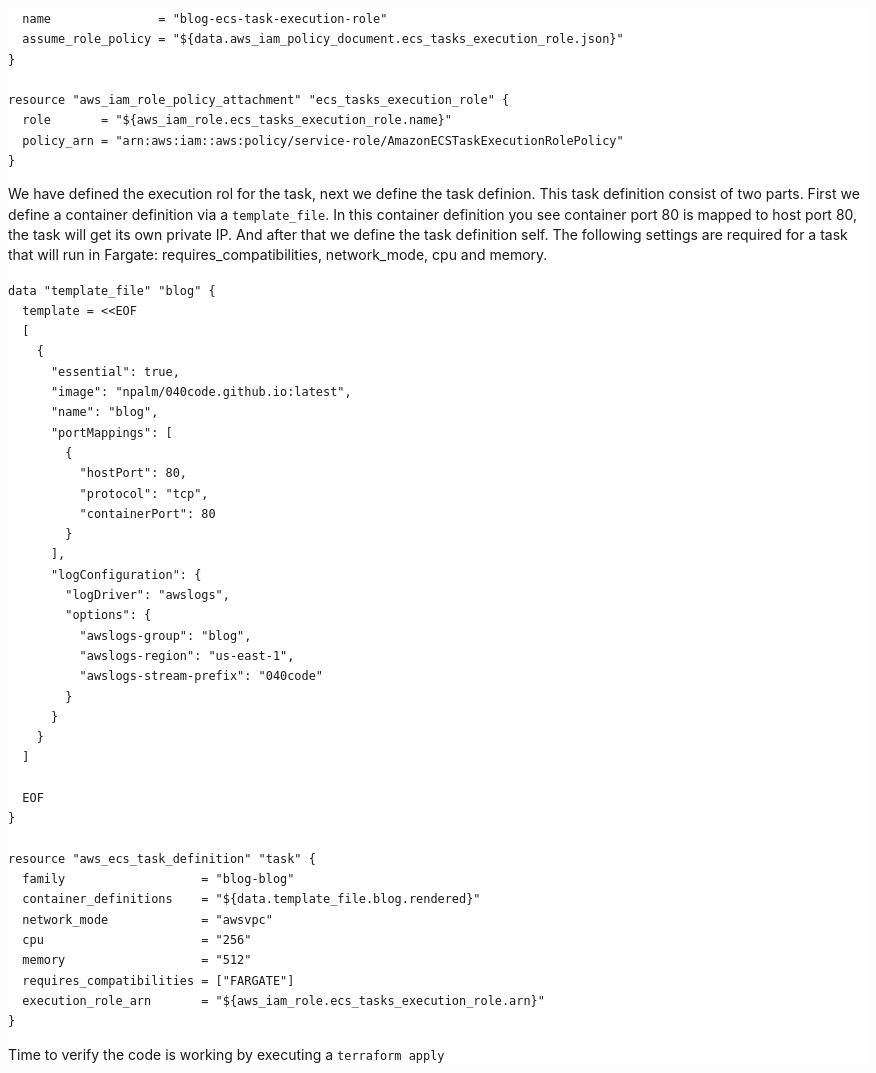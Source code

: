 ```
  name               = "blog-ecs-task-execution-role"
  assume_role_policy = "${data.aws_iam_policy_document.ecs_tasks_execution_role.json}"
}

resource "aws_iam_role_policy_attachment" "ecs_tasks_execution_role" {
  role       = "${aws_iam_role.ecs_tasks_execution_role.name}"
  policy_arn = "arn:aws:iam::aws:policy/service-role/AmazonECSTaskExecutionRolePolicy"
}

```

We have defined the execution rol for the task, next we define the task definion. This task definition consist of two parts. First we define a container definition via a `template_file`. In this container definition you see container port 80 is mapped to host port 80, the task will get its own private IP. And after that we define the task definition self. The following settings are required for a task that will run in Fargate: requires_compatibilities, network_mode, cpu and memory.

```
data "template_file" "blog" {
  template = <<EOF
  [
    {
      "essential": true,
      "image": "npalm/040code.github.io:latest",
      "name": "blog",
      "portMappings": [
        {
          "hostPort": 80,
          "protocol": "tcp",
          "containerPort": 80
        }
      ],
      "logConfiguration": {
        "logDriver": "awslogs",
        "options": {
          "awslogs-group": "blog",
          "awslogs-region": "us-east-1",
          "awslogs-stream-prefix": "040code"
        }
      }
    }
  ]

  EOF
}

resource "aws_ecs_task_definition" "task" {
  family                   = "blog-blog"
  container_definitions    = "${data.template_file.blog.rendered}"
  network_mode             = "awsvpc"
  cpu                      = "256"
  memory                   = "512"
  requires_compatibilities = ["FARGATE"]
  execution_role_arn       = "${aws_iam_role.ecs_tasks_execution_role.arn}"
}
```
Time to verify the code is working by executing a `terraform apply`
